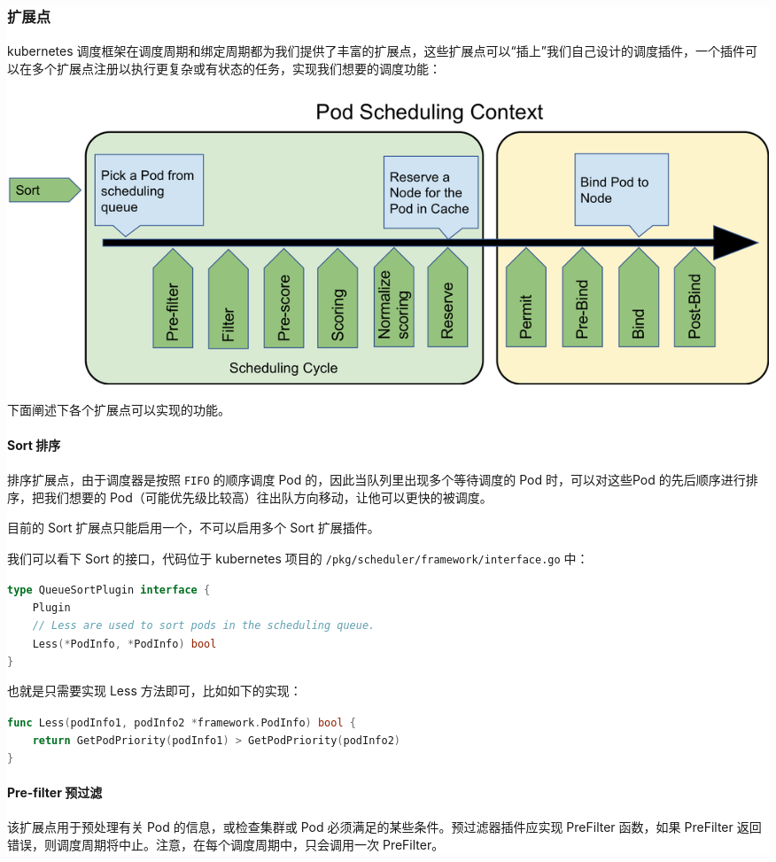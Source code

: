 ### 扩展点

kubernetes 调度框架在调度周期和绑定周期都为我们提供了丰富的扩展点，这些扩展点可以“插上”我们自己设计的调度插件，一个插件可以在多个扩展点注册以执行更复杂或有状态的任务，实现我们想要的调度功能：

![20200125-scheduling-framework-extensions](sche.png)

下面阐述下各个扩展点可以实现的功能。

#### Sort 排序

排序扩展点，由于调度器是按照 `FIFO` 的顺序调度 Pod 的，因此当队列里出现多个等待调度的 Pod 时，可以对这些Pod 的先后顺序进行排序，把我们想要的 Pod（可能优先级比较高）往出队方向移动，让他可以更快的被调度。

目前的 Sort 扩展点只能启用一个，不可以启用多个 Sort 扩展插件。

我们可以看下 Sort 的接口，代码位于 kubernetes 项目的 `/pkg/scheduler/framework/interface.go` 中：

```go
type QueueSortPlugin interface {
	Plugin
	// Less are used to sort pods in the scheduling queue.
	Less(*PodInfo, *PodInfo) bool
}
```

也就是只需要实现 Less 方法即可，比如如下的实现：

```go
func Less(podInfo1, podInfo2 *framework.PodInfo) bool {
	return GetPodPriority(podInfo1) > GetPodPriority(podInfo2)
}
```

#### Pre-filter 预过滤

该扩展点用于预处理有关 Pod 的信息，或检查集群或 Pod 必须满足的某些条件。预过滤器插件应实现 PreFilter 函数，如果 PreFilter 返回错误，则调度周期将中止。注意，在每个调度周期中，只会调用一次 PreFilter。
